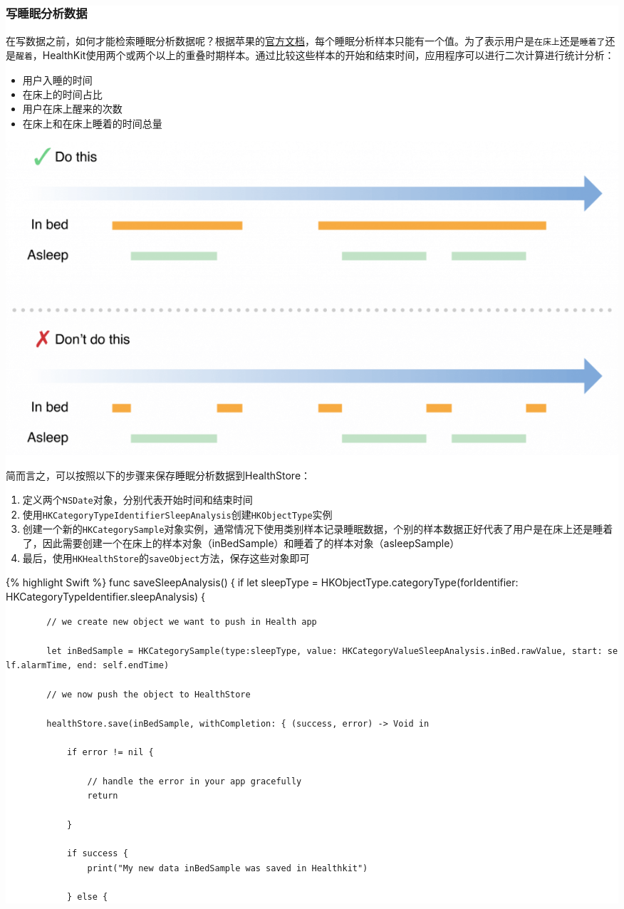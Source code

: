 ### 写睡眠分析数据

在写数据之前，如何才能检索睡眠分析数据呢？根据苹果的[官方文档](https://developer.apple.com/reference/healthkit/hkcategoryvaluesleepanalysis)，每个睡眠分析样本只能有一个值。为了表示用户是`在床上`还是`睡着了`还是`醒着`，HealthKit使用两个或两个以上的重叠时期样本。通过比较这些样本的开始和结束时间，应用程序可以进行二次计算进行统计分析：

* 用户入睡的时间
* 在床上的时间占比
* 用户在床上醒来的次数
* 在床上和在床上睡着的时间总量

![](/assets/record_sleep_data-1024x525.png)

简而言之，可以按照以下的步骤来保存睡眠分析数据到HealthStore：

1. 定义两个`NSDate`对象，分别代表开始时间和结束时间
2. 使用`HKCategoryTypeIdentifierSleepAnalysis`创建`HKObjectType`实例
3. 创建一个新的`HKCategorySample`对象实例，通常情况下使用类别样本记录睡眠数据，个别的样本数据正好代表了用户是在床上还是睡着了，因此需要创建一个在床上的样本对象（inBedSample）和睡着了的样本对象（asleepSample）
4. 最后，使用`HKHealthStore`的`saveObject`方法，保存这些对象即可


{% highlight Swift %} 
 func saveSleepAnalysis() {
        if let sleepType = HKObjectType.categoryType(forIdentifier: HKCategoryTypeIdentifier.sleepAnalysis) {
            
            // we create new object we want to push in Health app
            
            let inBedSample = HKCategorySample(type:sleepType, value: HKCategoryValueSleepAnalysis.inBed.rawValue, start: self.alarmTime, end: self.endTime)
            
            // we now push the object to HealthStore
            
            healthStore.save(inBedSample, withCompletion: { (success, error) -> Void in
                
                if error != nil {
                    
                    // handle the error in your app gracefully 
                    return
                    
                }
                
                if success {
                    print("My new data inBedSample was saved in Healthkit")
                    
                } else {